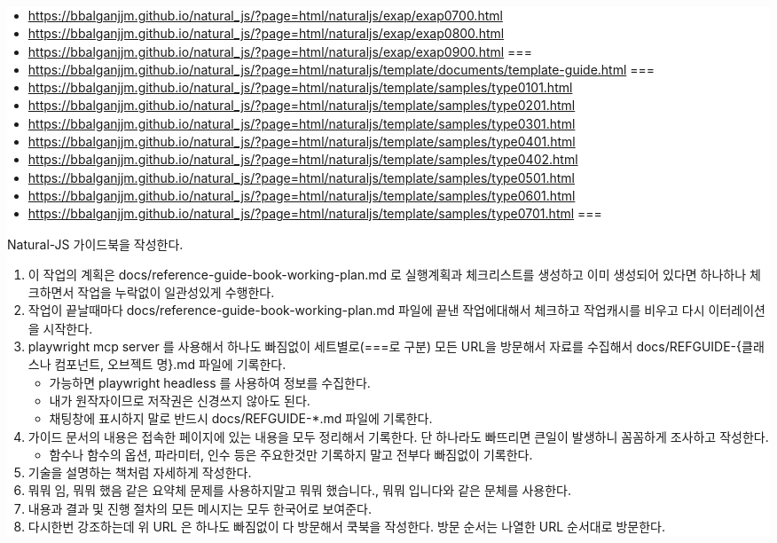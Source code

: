 - https://bbalganjjm.github.io/natural_js/?page=html/naturaljs/exap/exap0700.html
- https://bbalganjjm.github.io/natural_js/?page=html/naturaljs/exap/exap0800.html
- https://bbalganjjm.github.io/natural_js/?page=html/naturaljs/exap/exap0900.html
===
- https://bbalganjjm.github.io/natural_js/?page=html/naturaljs/template/documents/template-guide.html
===
- https://bbalganjjm.github.io/natural_js/?page=html/naturaljs/template/samples/type0101.html
- https://bbalganjjm.github.io/natural_js/?page=html/naturaljs/template/samples/type0201.html
- https://bbalganjjm.github.io/natural_js/?page=html/naturaljs/template/samples/type0301.html
- https://bbalganjjm.github.io/natural_js/?page=html/naturaljs/template/samples/type0401.html
- https://bbalganjjm.github.io/natural_js/?page=html/naturaljs/template/samples/type0402.html
- https://bbalganjjm.github.io/natural_js/?page=html/naturaljs/template/samples/type0501.html
- https://bbalganjjm.github.io/natural_js/?page=html/naturaljs/template/samples/type0601.html
- https://bbalganjjm.github.io/natural_js/?page=html/naturaljs/template/samples/type0701.html
===

Natural-JS 가이드북을 작성한다.
1. 이 작업의 계획은 docs/reference-guide-book-working-plan.md 로 실행계획과 체크리스트를 생성하고 이미 생성되어 있다면 하나하나 체크하면서 작업을 누락없이 일관성있게 수행한다.
2. 작업이 끝날때마다 docs/reference-guide-book-working-plan.md 파일에 끝낸 작업에대해서 체크하고 작업캐시를 비우고 다시 이터레이션을 시작한다.
1. playwright mcp server 를 사용해서 하나도 빠짐없이 세트별로(===로 구분) 모든 URL을 방문해서 자료를 수집해서 docs/REFGUIDE-{클래스나 컴포넌트, 오브젝트 명}.md 파일에 기록한다.
   - 가능하면 playwright headless 를 사용하여 정보를 수집한다.
   - 내가 원작자이므로 저작권은 신경쓰지 않아도 된다.
   - 채팅창에 표시하지 말로 반드시 docs/REFGUIDE-*.md 파일에 기록한다.
2. 가이드 문서의 내용은 접속한 페이지에 있는 내용을 모두 정리해서 기록한다. 단 하나라도 빠뜨리면 큰일이 발생하니 꼼꼼하게 조사하고 작성한다.
   - 함수나 함수의 옵션, 파라미터, 인수 등은 주요한것만 기록하지 말고 전부다 빠짐없이 기록한다.
3. 기술을 설명하는 책처럼 자세하게 작성한다.
4. 뭐뭐 임, 뭐뭐 했음 같은 요약체 문제를 사용하지말고 뭐뭐 했습니다., 뭐뭐 입니다와 같은 문체를 사용한다.
5. 내용과 결과 및 진행 절차의 모든 메시지는 모두 한국어로 보여준다.
6. 다시한번 강조하는데 위 URL 은 하나도 빠짐없이 다 방문해서 쿡북을 작성한다. 방문 순서는 나열한 URL 순서대로 방문한다.
